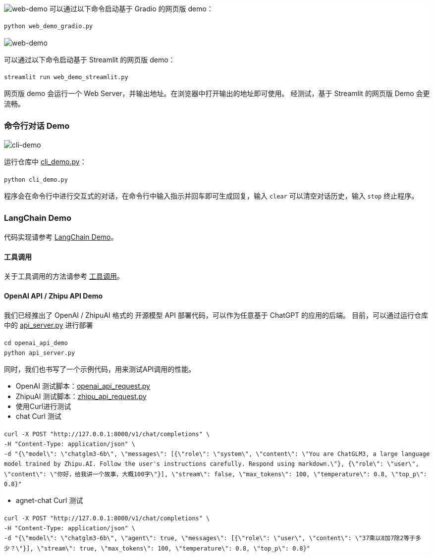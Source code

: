 ![web-demo](resources/web-demo.gif)
可以通过以下命令启动基于 Gradio 的网页版 demo：

```shell
python web_demo_gradio.py
```

![web-demo](resources/web-demo2.png)

可以通过以下命令启动基于 Streamlit 的网页版 demo：

```shell
streamlit run web_demo_streamlit.py
```

网页版 demo 会运行一个 Web Server，并输出地址。在浏览器中打开输出的地址即可使用。 经测试，基于 Streamlit 的网页版 Demo 会更流畅。

### 命令行对话 Demo

![cli-demo](resources/cli-demo.png)

运行仓库中 [cli_demo.py](basic_demo/cli_demo.py)：

```shell
python cli_demo.py
```

程序会在命令行中进行交互式的对话，在命令行中输入指示并回车即可生成回复，输入 `clear` 可以清空对话历史，输入 `stop` 终止程序。

### LangChain Demo

代码实现请参考 [LangChain Demo](langchain_demo/README.md)。

#### 工具调用

关于工具调用的方法请参考 [工具调用](tools_using_demo/README.md)。

#### OpenAI API / Zhipu API Demo

我们已经推出了 OpenAI / ZhipuAI 格式的 开源模型 API 部署代码，可以作为任意基于 ChatGPT 的应用的后端。
目前，可以通过运行仓库中的 [api_server.py](openai_api_demo/api_server.py) 进行部署

```shell
cd openai_api_demo
python api_server.py
```

同时，我们也书写了一个示例代码，用来测试API调用的性能。

+ OpenAI 测试脚本：[openai_api_request.py](openai_api_demo/openai_api_request.py)
+ ZhipuAI 测试脚本：[zhipu_api_request.py](openai_api_demo/zhipu_api_request.py)
+ 使用Curl进行测试
+ chat Curl 测试
```shell
curl -X POST "http://127.0.0.1:8000/v1/chat/completions" \
-H "Content-Type: application/json" \
-d "{\"model\": \"chatglm3-6b\", \"messages\": [{\"role\": \"system\", \"content\": \"You are ChatGLM3, a large language model trained by Zhipu.AI. Follow the user's instructions carefully. Respond using markdown.\"}, {\"role\": \"user\", \"content\": \"你好，给我讲一个故事，大概100字\"}], \"stream\": false, \"max_tokens\": 100, \"temperature\": 0.8, \"top_p\": 0.8}"
````
+ agnet-chat Curl 测试
```agent-chat stream shell
curl -X POST "http://127.0.0.1:8000/v1/chat/completions" \
-H "Content-Type: application/json" \
-d "{\"model\": \"chatglm3-6b\", \"agent\": true, \"messages\": [{\"role\": \"user\", \"content\": \"37乘以8加7除2等于多少？\"}], \"stream\": true, \"max_tokens\": 100, \"temperature\": 0.8, \"top_p\": 0.8}"
````
